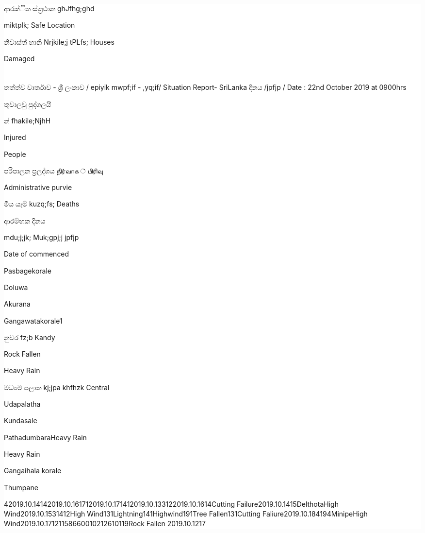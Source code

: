 ආරක්ිත ස්ත්‍රථාන ghJfhg;ghd

miktplk; Safe Location

නිවාස්ත්‍ හානි Nrjkile;j tPLfs; Houses

Damaged

#

තත්ත්ව වාර්තාව - ශ්‍රී ලංකාව / epiyik mwpf;if - ,yq;if/ Situation Report- SriLanka දිනය /jpfjp / Date : 22nd October 2019 at 0900hrs

තුවාලවු පුද්ගලයි

න් fhakile;NjhH

Injured

People

පරිපාලන ප්‍රලද්ශය நிர்வாக ் பிரிவு

Administrative purvie

මිය යෑම් kuzq;fs; Deaths

ආරම්භක දිනය

mdu;j;jk; Muk;gpj;j jpfjp

Date of commenced

Pasbagekorale

Doluwa

Akurana

Gangawatakorale1

නුවර fz;b Kandy

Rock Fallen

Heavy Rain

මධ්‍යම පලාත kj;jpa khfhzk Central

Udapalatha

Kundasale

PathadumbaraHeavy Rain

Heavy Rain

Gangaihala korale

Thumpane

42019.10.14142019.10.161712019.10.171412019.10.133122019.10.1614Cutting Failure2019.10.1415DelthotaHigh Wind2019.10.1531412High Wind131Lightning141Highwind191Tree Fallen131Cutting Faliure2019.10.184194MinipeHigh Wind2019.10.17121158660010212610119Rock Fallen 2019.10.1217
